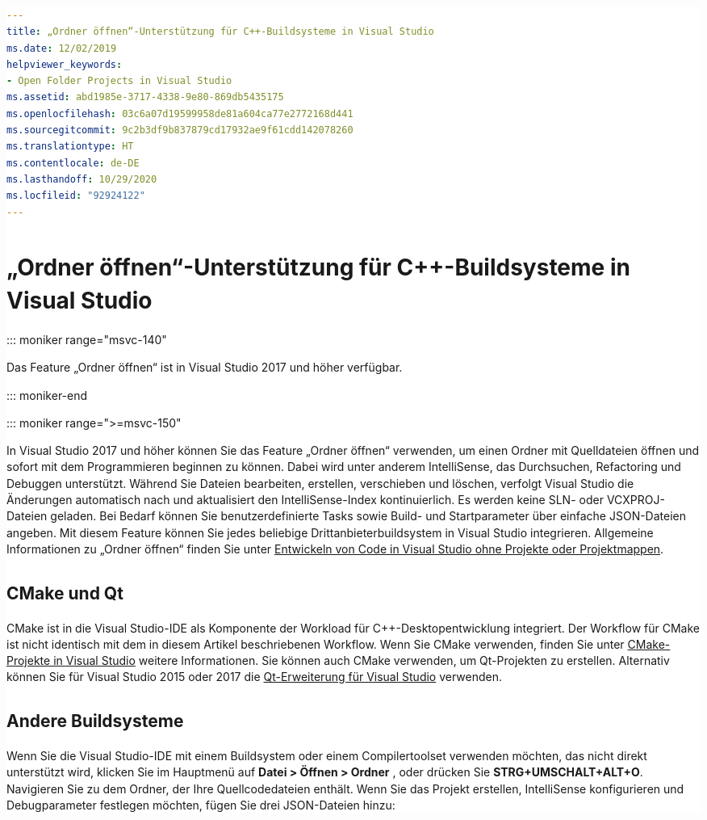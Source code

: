```yaml
---
title: „Ordner öffnen“-Unterstützung für C++-Buildsysteme in Visual Studio
ms.date: 12/02/2019
helpviewer_keywords:
- Open Folder Projects in Visual Studio
ms.assetid: abd1985e-3717-4338-9e80-869db5435175
ms.openlocfilehash: 03c6a07d19599958de81a604ca77e2772168d441
ms.sourcegitcommit: 9c2b3df9b837879cd17932ae9f61cdd142078260
ms.translationtype: HT
ms.contentlocale: de-DE
ms.lasthandoff: 10/29/2020
ms.locfileid: "92924122"
---
```

# <a name="open-folder-support-for-c-build-systems-in-visual-studio"></a>„Ordner öffnen“-Unterstützung für C++-Buildsysteme in Visual Studio

::: moniker range="msvc-140"

Das Feature „Ordner öffnen“ ist in Visual Studio 2017 und höher verfügbar.

::: moniker-end

::: moniker range=">=msvc-150"

In Visual Studio 2017 und höher können Sie das Feature „Ordner öffnen“ verwenden, um einen Ordner mit Quelldateien öffnen und sofort mit dem Programmieren beginnen zu können. Dabei wird unter anderem IntelliSense, das Durchsuchen, Refactoring und Debuggen unterstützt. Während Sie Dateien bearbeiten, erstellen, verschieben und löschen, verfolgt Visual Studio die Änderungen automatisch nach und aktualisiert den IntelliSense-Index kontinuierlich. Es werden keine SLN- oder VCXPROJ-Dateien geladen. Bei Bedarf können Sie benutzerdefinierte Tasks sowie Build- und Startparameter über einfache JSON-Dateien angeben. Mit diesem Feature können Sie jedes beliebige Drittanbieterbuildsystem in Visual Studio integrieren. Allgemeine Informationen zu „Ordner öffnen“ finden Sie unter [Entwickeln von Code in Visual Studio ohne Projekte oder Projektmappen](/visualstudio/ide/develop-code-in-visual-studio-without-projects-or-solutions).

## <a name="cmake-and-qt"></a>CMake und Qt

CMake ist in die Visual Studio-IDE als Komponente der Workload für C++-Desktopentwicklung integriert. Der Workflow für CMake ist nicht identisch mit dem in diesem Artikel beschriebenen Workflow. Wenn Sie CMake verwenden, finden Sie unter [CMake-Projekte in Visual Studio](cmake-projects-in-visual-studio.md) weitere Informationen. Sie können auch CMake verwenden, um Qt-Projekten zu erstellen. Alternativ können Sie für Visual Studio 2015 oder 2017 die [Qt-Erweiterung für Visual Studio](https://download.qt.io/development_releases/vsaddin/) verwenden.

## <a name="other-build-systems"></a>Andere Buildsysteme

Wenn Sie die Visual Studio-IDE mit einem Buildsystem oder einem Compilertoolset verwenden möchten, das nicht direkt unterstützt wird, klicken Sie im Hauptmenü auf **Datei > Öffnen > Ordner** , oder drücken Sie **STRG+UMSCHALT+ALT+O**. Navigieren Sie zu dem Ordner, der Ihre Quellcodedateien enthält. Wenn Sie das Projekt erstellen, IntelliSense konfigurieren und Debugparameter festlegen möchten, fügen Sie drei JSON-Dateien hinzu:
